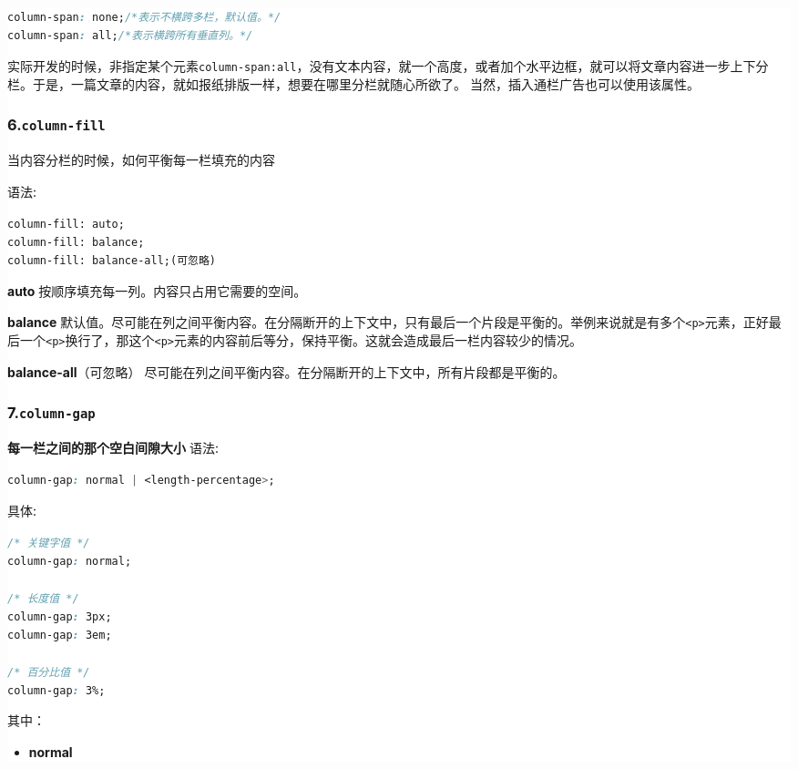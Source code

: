 ```css
column-span: none;/*表示不横跨多栏，默认值。*/
column-span: all;/*表示横跨所有垂直列。*/
```

​实际开发的时候，非指定某个元素`column-span:all`，没有文本内容，就一个高度，或者加个水平边框，就可以将文章内容进一步上下分栏。于是，一篇文章的内容，就如报纸排版一样，想要在哪里分栏就随心所欲了。
当然，插入通栏广告也可以使用该属性。

### 6.`column-fill`

当内容分栏的时候，如何平衡每一栏填充的内容

语法:

```text
column-fill: auto;
column-fill: balance;
column-fill: balance-all;(可忽略)
```

**auto**
按顺序填充每一列。内容只占用它需要的空间。

**balance**
默认值。尽可能在列之间平衡内容。在分隔断开的上下文中，只有最后一个片段是平衡的。举例来说就是有多个`<p>`元素，正好最后一个`<p>`换行了，那这个`<p>`元素的内容前后等分，保持平衡。这就会造成最后一栏内容较少的情况。

**balance-all**（可忽略）
尽可能在列之间平衡内容。在分隔断开的上下文中，所有片段都是平衡的。

### 7.`column-gap`

**每一栏之间的那个空白间隙大小**
语法:

```css
column-gap: normal | <length-percentage>;
```

具体:

```css
/* 关键字值 */
column-gap: normal;

/* 长度值 */
column-gap: 3px;
column-gap: 3em;

/* 百分比值 */
column-gap: 3%;
```

其中：

- **normal**
